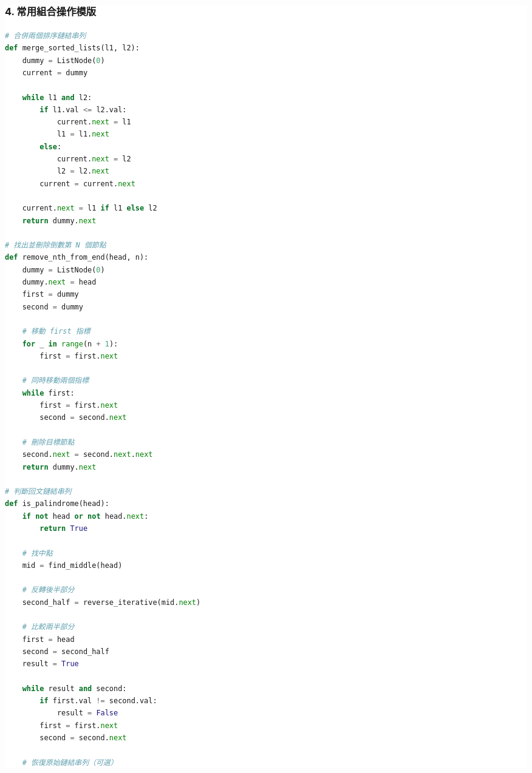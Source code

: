 ### 4. 常用組合操作模版

```python
# 合併兩個排序鏈結串列
def merge_sorted_lists(l1, l2):
    dummy = ListNode(0)
    current = dummy

    while l1 and l2:
        if l1.val <= l2.val:
            current.next = l1
            l1 = l1.next
        else:
            current.next = l2
            l2 = l2.next
        current = current.next

    current.next = l1 if l1 else l2
    return dummy.next

# 找出並刪除倒數第 N 個節點
def remove_nth_from_end(head, n):
    dummy = ListNode(0)
    dummy.next = head
    first = dummy
    second = dummy

    # 移動 first 指標
    for _ in range(n + 1):
        first = first.next

    # 同時移動兩個指標
    while first:
        first = first.next
        second = second.next

    # 刪除目標節點
    second.next = second.next.next
    return dummy.next

# 判斷回文鏈結串列
def is_palindrome(head):
    if not head or not head.next:
        return True

    # 找中點
    mid = find_middle(head)

    # 反轉後半部分
    second_half = reverse_iterative(mid.next)

    # 比較兩半部分
    first = head
    second = second_half
    result = True

    while result and second:
        if first.val != second.val:
            result = False
        first = first.next
        second = second.next

    # 恢復原始鏈結串列（可選）
```